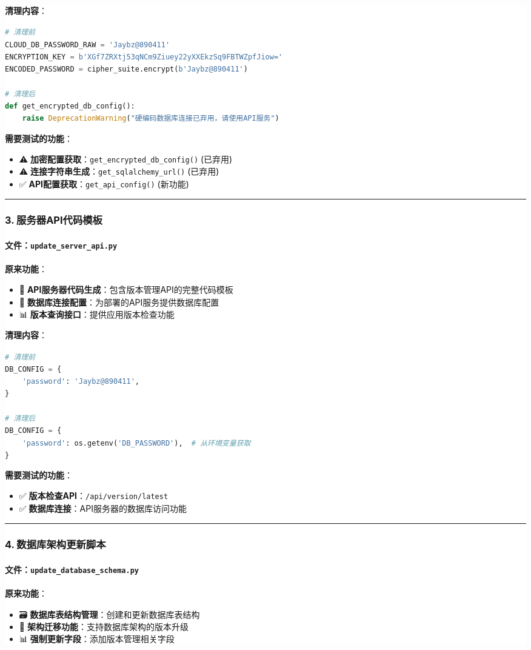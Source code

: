 **清理内容**：
```python
# 清理前
CLOUD_DB_PASSWORD_RAW = 'Jaybz@890411'
ENCRYPTION_KEY = b'XGf7ZRXtj53qNCm9Ziuey22yXXEkzSq9FBTWZpfJiow='
ENCODED_PASSWORD = cipher_suite.encrypt(b'Jaybz@890411')

# 清理后
def get_encrypted_db_config():
    raise DeprecationWarning("硬编码数据库连接已弃用，请使用API服务")
```

**需要测试的功能**：
- ⚠️ **加密配置获取**：`get_encrypted_db_config()` (已弃用)
- ⚠️ **连接字符串生成**：`get_sqlalchemy_url()` (已弃用)
- ✅ **API配置获取**：`get_api_config()` (新功能)

---

### 3. 服务器API代码模板

#### 文件：`update_server_api.py`
**原来功能**：
- 📝 **API服务器代码生成**：包含版本管理API的完整代码模板
- 🔗 **数据库连接配置**：为部署的API服务提供数据库配置
- 📊 **版本查询接口**：提供应用版本检查功能

**清理内容**：
```python
# 清理前
DB_CONFIG = {
    'password': 'Jaybz@890411',
}

# 清理后
DB_CONFIG = {
    'password': os.getenv('DB_PASSWORD'),  # 从环境变量获取
}
```

**需要测试的功能**：
- ✅ **版本检查API**：`/api/version/latest`
- ✅ **数据库连接**：API服务器的数据库访问功能

---

### 4. 数据库架构更新脚本

#### 文件：`update_database_schema.py`
**原来功能**：
- 🗃️ **数据库表结构管理**：创建和更新数据库表结构
- 🔧 **架构迁移功能**：支持数据库架构的版本升级
- 📊 **强制更新字段**：添加版本管理相关字段
